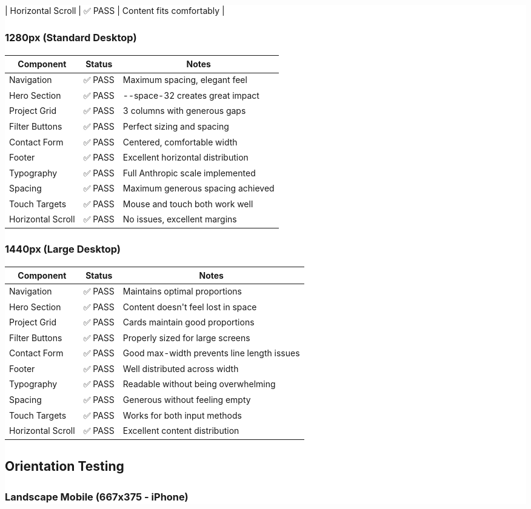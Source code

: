 | Horizontal Scroll | ✅ PASS | Content fits comfortably |

### 1280px (Standard Desktop)

| Component | Status | Notes |
|-----------|--------|-------|
| Navigation | ✅ PASS | Maximum spacing, elegant feel |
| Hero Section | ✅ PASS | --space-32 creates great impact |
| Project Grid | ✅ PASS | 3 columns with generous gaps |
| Filter Buttons | ✅ PASS | Perfect sizing and spacing |
| Contact Form | ✅ PASS | Centered, comfortable width |
| Footer | ✅ PASS | Excellent horizontal distribution |
| Typography | ✅ PASS | Full Anthropic scale implemented |
| Spacing | ✅ PASS | Maximum generous spacing achieved |
| Touch Targets | ✅ PASS | Mouse and touch both work well |
| Horizontal Scroll | ✅ PASS | No issues, excellent margins |

### 1440px (Large Desktop)

| Component | Status | Notes |
|-----------|--------|-------|
| Navigation | ✅ PASS | Maintains optimal proportions |
| Hero Section | ✅ PASS | Content doesn't feel lost in space |
| Project Grid | ✅ PASS | Cards maintain good proportions |
| Filter Buttons | ✅ PASS | Properly sized for large screens |
| Contact Form | ✅ PASS | Good max-width prevents line length issues |
| Footer | ✅ PASS | Well distributed across width |
| Typography | ✅ PASS | Readable without being overwhelming |
| Spacing | ✅ PASS | Generous without feeling empty |
| Touch Targets | ✅ PASS | Works for both input methods |
| Horizontal Scroll | ✅ PASS | Excellent content distribution |

## Orientation Testing

### Landscape Mobile (667x375 - iPhone)
